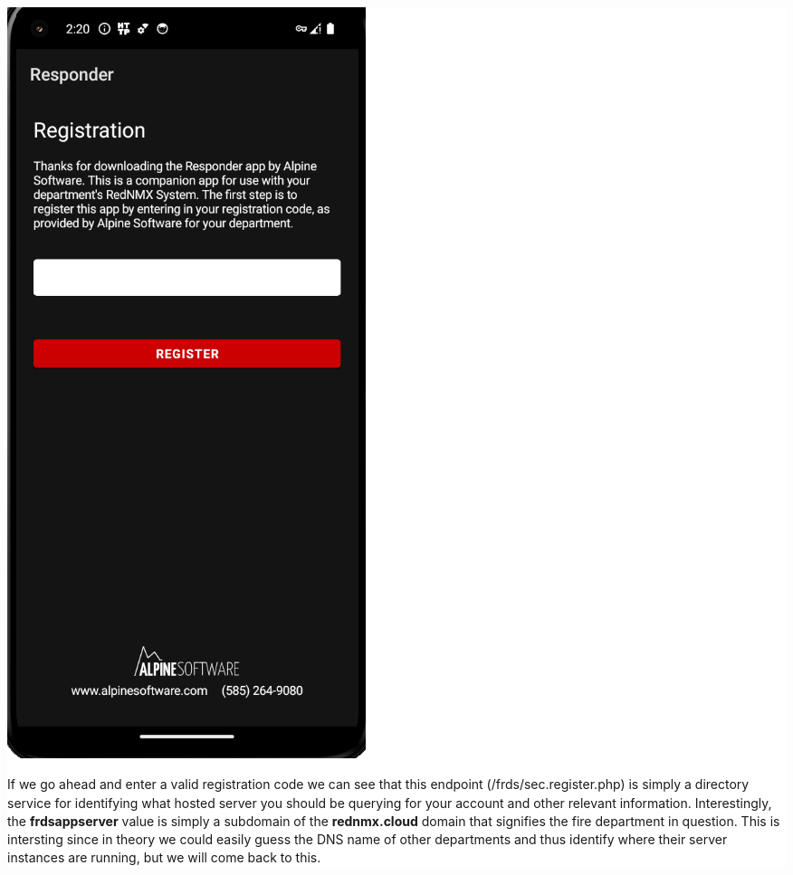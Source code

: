 ![RegistrationPage](/assets/images/RedNMX/registration_portal.png)

If we go ahead and enter a valid registration code we can see that this endpoint (/frds/sec.register.php) is simply a directory service for identifying what hosted server you should be querying for your account and other relevant information. Interestingly, the <b>frdsappserver</b> value is simply a subdomain of the <b>rednmx.cloud</b> domain that signifies the fire department in question. This is intersting since in theory we could easily guess the DNS name of other departments and thus identify where their server instances are running, but we will come back to this. 
